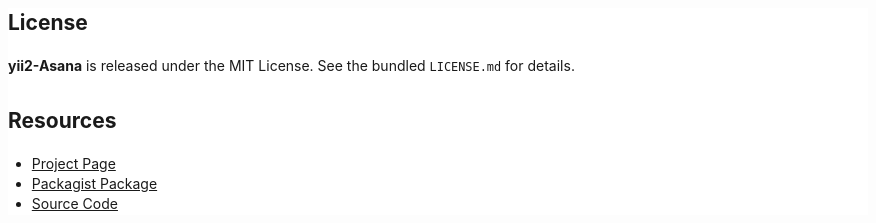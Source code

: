 
## License

**yii2-Asana** is released under the MIT License. See the bundled `LICENSE.md` for details.


## Resources

- [Project Page](http://marshmeloo.github.io/yii2-Asana)
- [Packagist Package](https://packagist.org/packages/marshmeloo/yii2-Asana)
- [Source Code](https://github.com/marshmeloo/yii2-Asana)